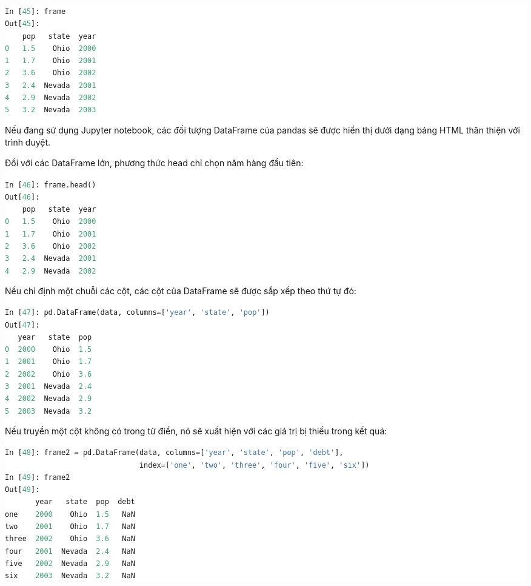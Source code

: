 ```python
In [45]: frame
Out[45]:
    pop   state  year
0   1.5    Ohio  2000
1   1.7    Ohio  2001
2   3.6    Ohio  2002
3   2.4  Nevada  2001
4   2.9  Nevada  2002
5   3.2  Nevada  2003
```
Nếu đang sử dụng Jupyter notebook, các đối tượng DataFrame của pandas sẽ được hiển thị dưới dạng bảng HTML thân thiện với trình duyệt.

Đối với các DataFrame lớn, phương thức head chỉ chọn năm hàng đầu tiên:

```python
In [46]: frame.head()
Out[46]:
    pop   state  year
0   1.5    Ohio  2000
1   1.7    Ohio  2001
2   3.6    Ohio  2002
3   2.4  Nevada  2001
4   2.9  Nevada  2002
```
Nếu chỉ định một chuỗi các cột, các cột của DataFrame sẽ được sắp xếp theo thứ tự đó:

```python
In [47]: pd.DataFrame(data, columns=['year', 'state', 'pop'])
Out[47]:
   year   state  pop
0  2000    Ohio  1.5
1  2001    Ohio  1.7
2  2002    Ohio  3.6
3  2001  Nevada  2.4
4  2002  Nevada  2.9
5  2003  Nevada  3.2
```
Nếu truyền một cột không có trong từ điển, nó sẽ xuất hiện với các giá trị bị thiếu trong kết quả:

```python
In [48]: frame2 = pd.DataFrame(data, columns=['year', 'state', 'pop', 'debt'], 
                               index=['one', 'two', 'three', 'four', 'five', 'six'])
In [49]: frame2
Out[49]:
       year   state  pop  debt
one    2000    Ohio  1.5   NaN
two    2001    Ohio  1.7   NaN
three  2002    Ohio  3.6   NaN
four   2001  Nevada  2.4   NaN
five   2002  Nevada  2.9   NaN
six    2003  Nevada  3.2   NaN
```
